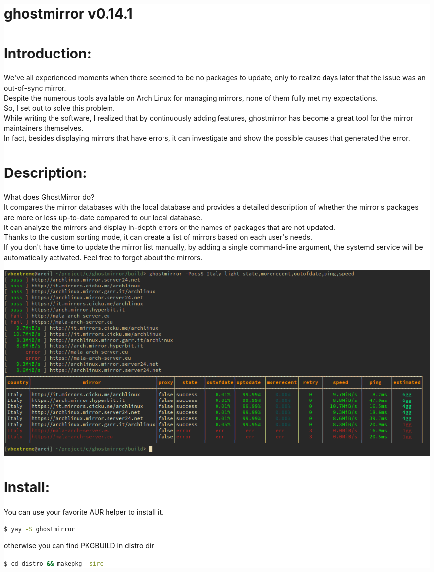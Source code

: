 ghostmirror v0.14.1
==================
Introduction:
=============
We've all experienced moments when there seemed to be no packages to update, only to realize days later that the issue was an out-of-sync mirror.<br>
Despite the numerous tools available on Arch Linux for managing mirrors, none of them fully met my expectations.<br>
So, I set out to solve this problem.<br>
While writing the software, I realized that by continuously adding features, ghostmirror has become a great tool for the mirror maintainers themselves.<br>
In fact, besides displaying mirrors that have errors, it can investigate and show the possible causes that generated the error.

Description:
============
What does GhostMirror do?<br>
It compares the mirror databases with the local database and provides a detailed description of whether the mirror's packages are more or less up-to-date compared to our local database.<br>
It can analyze the mirrors and display in-depth errors or the names of packages that are not updated.<br>
Thanks to the custom sorting mode, it can create a list of mirrors based on each user's needs.<br>
If you don't have time to update the mirror list manually, by adding a single command-line argument, the systemd service will be automatically activated. Feel free to forget about the mirrors.<br>

![Alt text](screenshot/simple_output.png?raw=true "GhostMirror")

Install:
========
You can use your favorite AUR helper to install it.
```bash
$ yay -S ghostmirror
```
otherwise you can find PKGBUILD in distro dir
```bash
$ cd distro && makepkg -sirc
```
